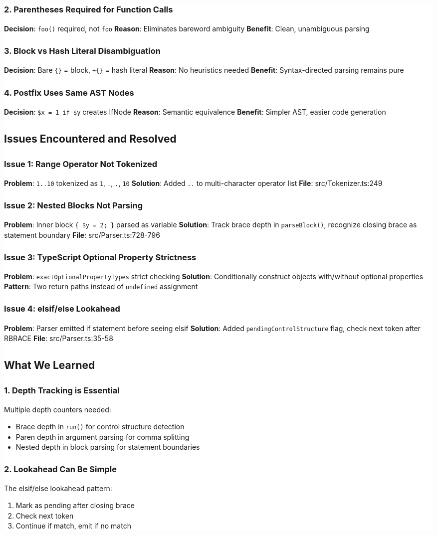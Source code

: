 ### 2. Parentheses Required for Function Calls
**Decision**: `foo()` required, not `foo`
**Reason**: Eliminates bareword ambiguity
**Benefit**: Clean, unambiguous parsing

### 3. Block vs Hash Literal Disambiguation
**Decision**: Bare `{}` = block, `+{}` = hash literal
**Reason**: No heuristics needed
**Benefit**: Syntax-directed parsing remains pure

### 4. Postfix Uses Same AST Nodes
**Decision**: `$x = 1 if $y` creates IfNode
**Reason**: Semantic equivalence
**Benefit**: Simpler AST, easier code generation

## Issues Encountered and Resolved

### Issue 1: Range Operator Not Tokenized
**Problem**: `1..10` tokenized as `1`, `.`, `.`, `10`
**Solution**: Added `..` to multi-character operator list
**File**: src/Tokenizer.ts:249

### Issue 2: Nested Blocks Not Parsing
**Problem**: Inner block `{ $y = 2; }` parsed as variable
**Solution**: Track brace depth in `parseBlock()`, recognize closing brace as statement boundary
**File**: src/Parser.ts:728-796

### Issue 3: TypeScript Optional Property Strictness
**Problem**: `exactOptionalPropertyTypes` strict checking
**Solution**: Conditionally construct objects with/without optional properties
**Pattern**: Two return paths instead of `undefined` assignment

### Issue 4: elsif/else Lookahead
**Problem**: Parser emitted if statement before seeing elsif
**Solution**: Added `pendingControlStructure` flag, check next token after RBRACE
**File**: src/Parser.ts:35-58

## What We Learned

### 1. Depth Tracking is Essential
Multiple depth counters needed:
- Brace depth in `run()` for control structure detection
- Paren depth in argument parsing for comma splitting
- Nested depth in block parsing for statement boundaries

### 2. Lookahead Can Be Simple
The elsif/else lookahead pattern:
1. Mark as pending after closing brace
2. Check next token
3. Continue if match, emit if no match
